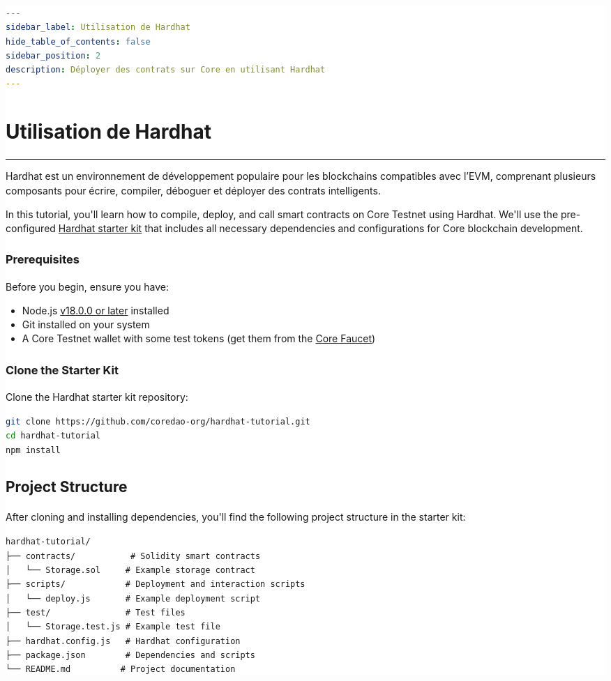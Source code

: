 ```yaml
---
sidebar_label: Utilisation de Hardhat
hide_table_of_contents: false
sidebar_position: 2
description: Déployer des contrats sur Core en utilisant Hardhat
---
```


# Utilisation de Hardhat

---

Hardhat est un environnement de développement populaire pour les blockchains compatibles avec l’EVM, comprenant plusieurs composants pour écrire, compiler, déboguer et déployer des contrats intelligents.

In this tutorial, you'll learn how to compile, deploy, and call smart contracts on Core Testnet using Hardhat. We'll use the pre-configured [Hardhat starter kit](https://github.com/coredao-org/hardhat-tutoria) that includes all necessary dependencies and configurations for Core blockchain development.

### Prerequisites

Before you begin, ensure you have:

- Node.js [v18.0.0 or later](https://nodejs.org/en/) installed
- Git installed on your system
- A Core Testnet wallet with some test tokens (get them from the [Core Faucet](https://faucet.test.btcs.network/))

### Clone the Starter Kit

Clone the Hardhat starter kit repository:

```bash
git clone https://github.com/coredao-org/hardhat-tutorial.git
cd hardhat-tutorial
npm install
```

## Project Structure

After cloning and installing dependencies, you'll find the following project structure in the starter kit:

```
hardhat-tutorial/
├── contracts/           # Solidity smart contracts
│   └── Storage.sol     # Example storage contract
├── scripts/            # Deployment and interaction scripts
│   └── deploy.js       # Example deployment script
├── test/               # Test files
│   └── Storage.test.js # Example test file
├── hardhat.config.js   # Hardhat configuration
├── package.json        # Dependencies and scripts
└── README.md          # Project documentation
```
